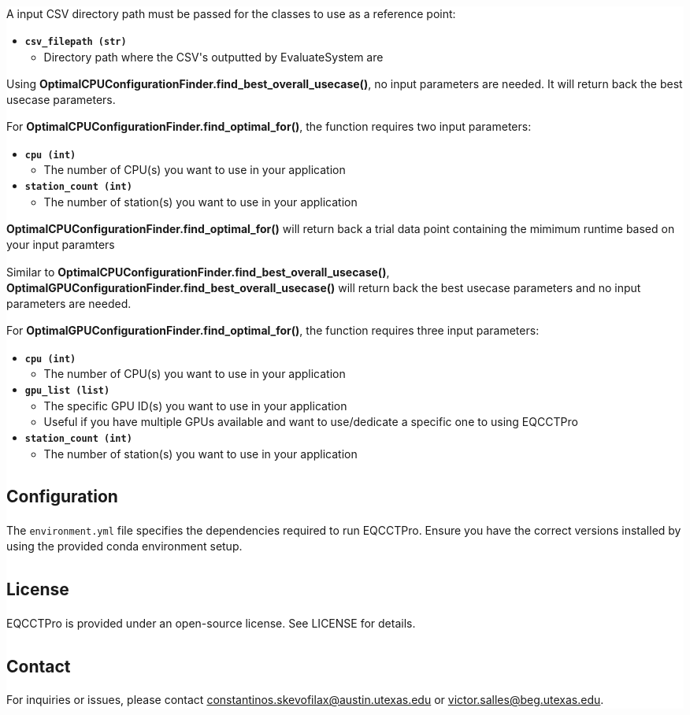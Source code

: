 A input CSV directory path must be passed for the classes to use as a reference point: 
- **`csv_filepath (str)`**
  - Directory path where the CSV's outputted by EvaluateSystem are

Using **OptimalCPUConfigurationFinder.find_best_overall_usecase()**, no input parameters are needed. It will return back the best usecase parameters. 

For **OptimalCPUConfigurationFinder.find_optimal_for()**, the function requires two input parameters: 
- **`cpu (int)`**
  - The number of CPU(s) you want to use in your application
- **`station_count (int)`**
  - The number of station(s) you want to use in your application

**OptimalCPUConfigurationFinder.find_optimal_for()** will return back a trial data point containing the mimimum runtime based on your input paramters 

Similar to **OptimalCPUConfigurationFinder.find_best_overall_usecase()**, **OptimalGPUConfigurationFinder.find_best_overall_usecase()** will return back the best usecase parameters and no input parameters are needed. 

For **OptimalGPUConfigurationFinder.find_optimal_for()**, the function requires three input parameters: 
- **`cpu (int)`**
  - The number of CPU(s) you want to use in your application
- **`gpu_list (list)`**
  - The specific GPU ID(s) you want to use in your application
  - Useful if you have multiple GPUs available and want to use/dedicate a specific one to using EQCCTPro
- **`station_count (int)`**
  - The number of station(s) you want to use in your application

## **Configuration**
The `environment.yml` file specifies the dependencies required to run EQCCTPro. Ensure you have the correct versions installed by using the provided conda environment setup.

## **License**
EQCCTPro is provided under an open-source license. See LICENSE for details.

## **Contact**
For inquiries or issues, please contact constantinos.skevofilax@austin.utexas.edu or victor.salles@beg.utexas.edu.

